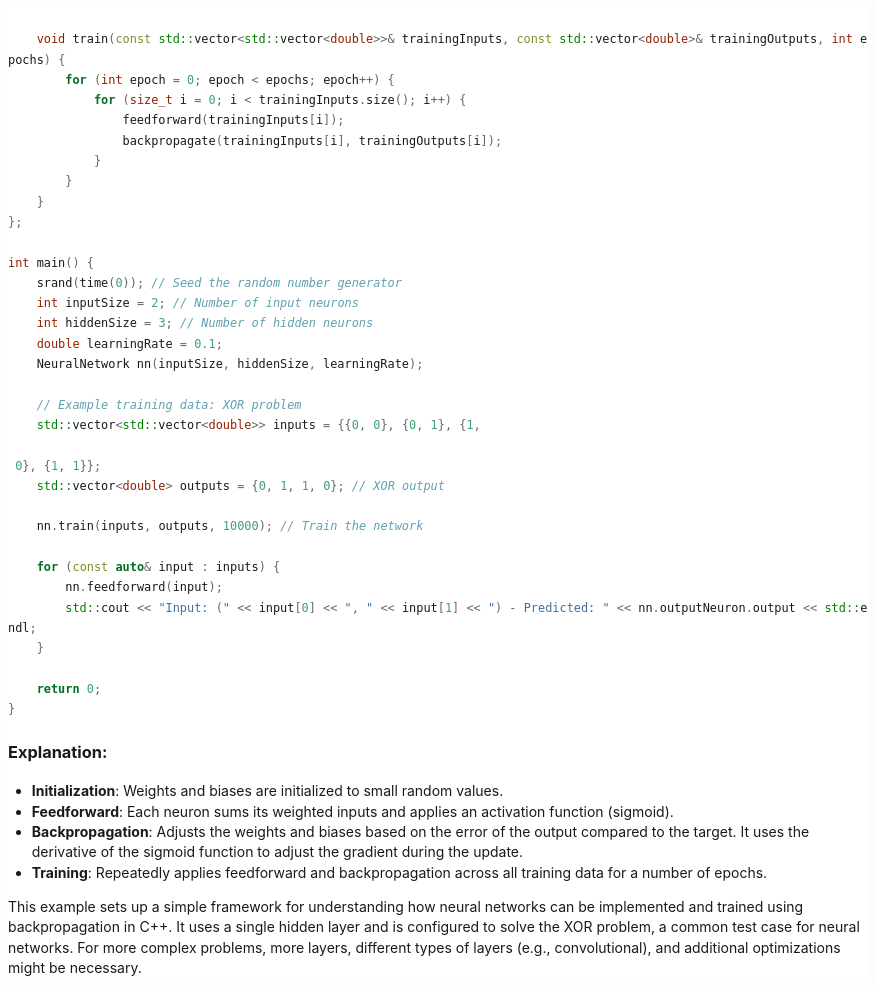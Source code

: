 ```cpp

    void train(const std::vector<std::vector<double>>& trainingInputs, const std::vector<double>& trainingOutputs, int epochs) {
        for (int epoch = 0; epoch < epochs; epoch++) {
            for (size_t i = 0; i < trainingInputs.size(); i++) {
                feedforward(trainingInputs[i]);
                backpropagate(trainingInputs[i], trainingOutputs[i]);
            }
        }
    }
};

int main() {
    srand(time(0)); // Seed the random number generator
    int inputSize = 2; // Number of input neurons
    int hiddenSize = 3; // Number of hidden neurons
    double learningRate = 0.1;
    NeuralNetwork nn(inputSize, hiddenSize, learningRate);

    // Example training data: XOR problem
    std::vector<std::vector<double>> inputs = {{0, 0}, {0, 1}, {1,

 0}, {1, 1}};
    std::vector<double> outputs = {0, 1, 1, 0}; // XOR output

    nn.train(inputs, outputs, 10000); // Train the network

    for (const auto& input : inputs) {
        nn.feedforward(input);
        std::cout << "Input: (" << input[0] << ", " << input[1] << ") - Predicted: " << nn.outputNeuron.output << std::endl;
    }

    return 0;
}
```

### Explanation:
- **Initialization**: Weights and biases are initialized to small random values.
- **Feedforward**: Each neuron sums its weighted inputs and applies an activation function (sigmoid).
- **Backpropagation**: Adjusts the weights and biases based on the error of the output compared to the target. It uses the derivative of the sigmoid function to adjust the gradient during the update.
- **Training**: Repeatedly applies feedforward and backpropagation across all training data for a number of epochs.

This example sets up a simple framework for understanding how neural networks can be implemented and trained using backpropagation in C++. It uses a single hidden layer and is configured to solve the XOR problem, a common test case for neural networks. For more complex problems, more layers, different types of layers (e.g., convolutional), and additional optimizations might be necessary.

